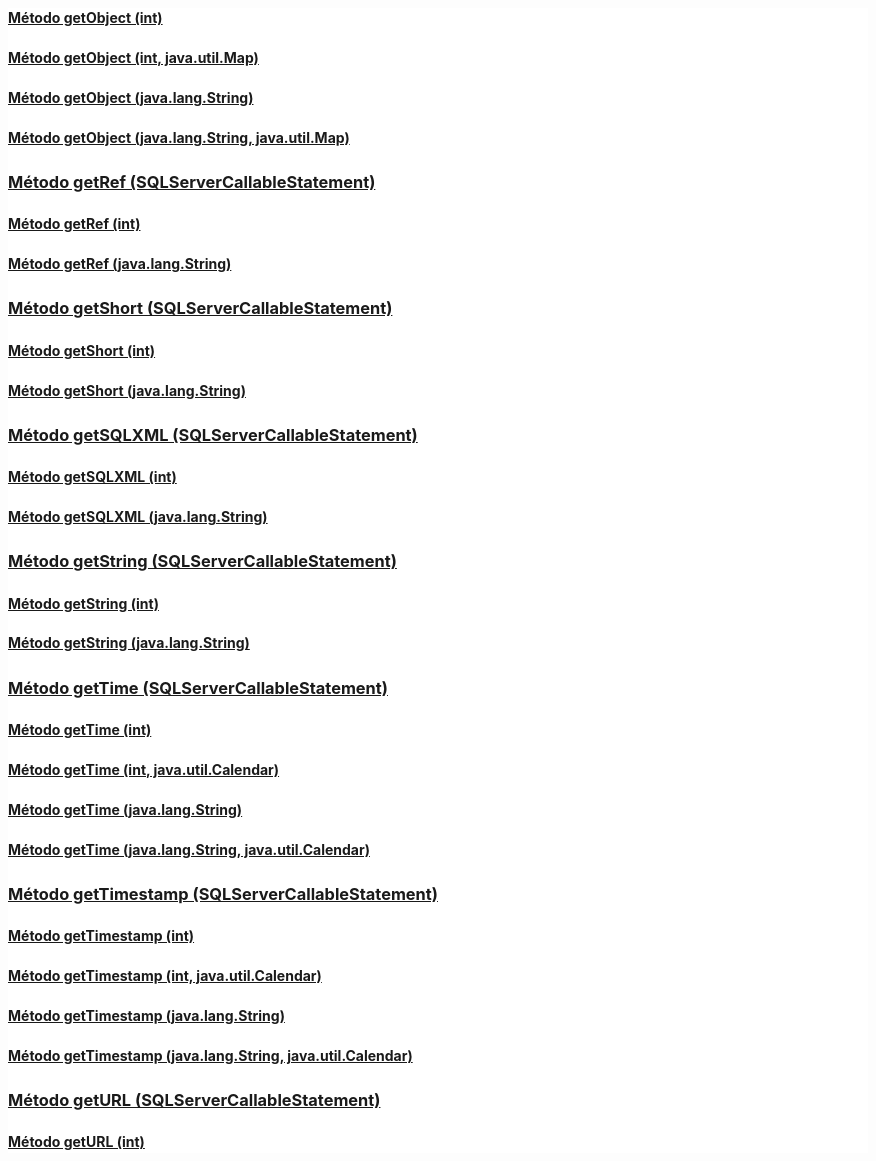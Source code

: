 #### [Método getObject (int)](getobject-method-int.md)
#### [Método getObject (int, java.util.Map)](getobject-method-int-java-util-map.md)
#### [Método getObject (java.lang.String)](getobject-method-java-lang-string.md)
#### [Método getObject (java.lang.String, java.util.Map)](getobject-method-java-lang-string-java-util-map.md)
### [Método getRef (SQLServerCallableStatement)](getref-method-sqlservercallablestatement.md)
#### [Método getRef (int)](getref-method-int.md)
#### [Método getRef (java.lang.String)](getref-method-java-lang-string.md)
### [Método getShort (SQLServerCallableStatement)](getshort-method-sqlservercallablestatement.md)
#### [Método getShort (int)](getshort-method-int.md)
#### [Método getShort (java.lang.String)](getshort-method-java-lang-string.md)
### [Método getSQLXML (SQLServerCallableStatement)](getsqlxml-method-sqlservercallablestatement.md)
#### [Método getSQLXML (int)](getsqlxml-method-int.md)
#### [Método getSQLXML (java.lang.String)](getsqlxml-method-java-lang-string.md)
### [Método getString (SQLServerCallableStatement)](getstring-method-sqlservercallablestatement.md)
#### [Método getString (int)](getstring-method-int.md)
#### [Método getString (java.lang.String)](getstring-method-java-lang-string.md)
### [Método getTime (SQLServerCallableStatement)](gettime-method-sqlservercallablestatement.md)
#### [Método getTime (int)](gettime-method-int.md)
#### [Método getTime (int, java.util.Calendar)](gettime-method-int-java-util-calendar.md)
#### [Método getTime (java.lang.String)](gettime-method-java-lang-string.md)
#### [Método getTime (java.lang.String, java.util.Calendar)](gettime-method-java-lang-string-java-util-calendar.md)
### [Método getTimestamp (SQLServerCallableStatement)](gettimestamp-method-sqlservercallablestatement.md)
#### [Método getTimestamp (int)](gettimestamp-method-int.md)
#### [Método getTimestamp (int, java.util.Calendar)](gettimestamp-method-int-java-util-calendar.md)
#### [Método getTimestamp (java.lang.String)](gettimestamp-method-java-lang-string.md)
#### [Método getTimestamp (java.lang.String, java.util.Calendar)](gettimestamp-method-java-lang-string-java-util-calendar.md)
### [Método getURL (SQLServerCallableStatement)](geturl-method-sqlservercallablestatement.md)
#### [Método getURL (int)](geturl-method-int.md)